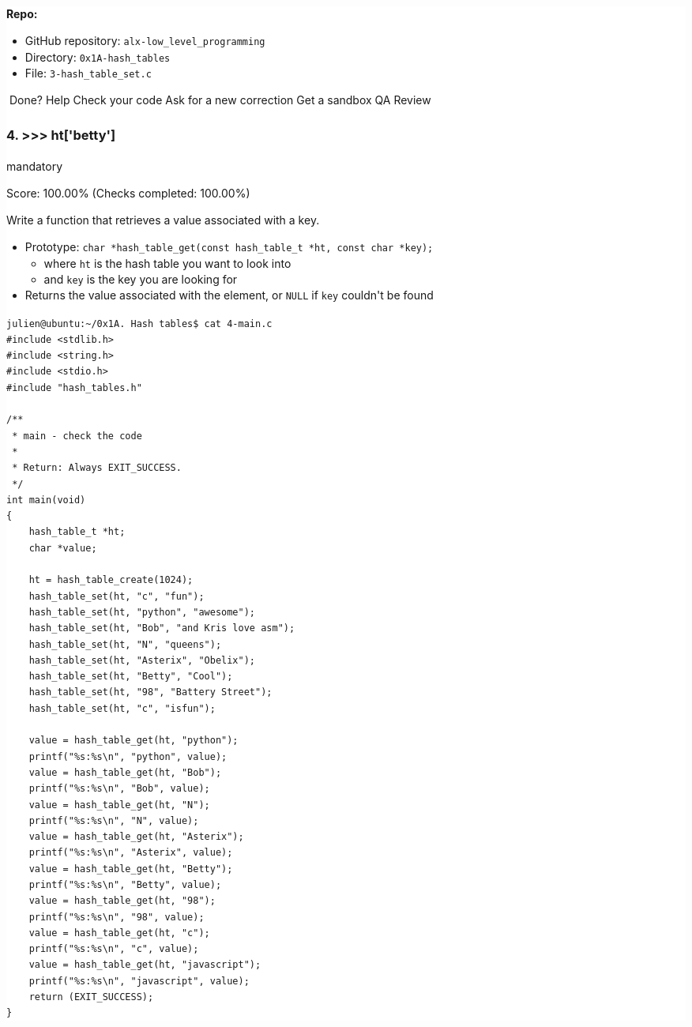 **Repo:**

-   GitHub repository: `alx-low_level_programming`
-   Directory: `0x1A-hash_tables`
-   File: `3-hash_table_set.c`

 Done? Help Check your code Ask for a new correction Get a sandbox QA Review

### 4\. >>> ht['betty']

mandatory

Score: 100.00% (Checks completed: 100.00%)

Write a function that retrieves a value associated with a key.

-   Prototype: `char *hash_table_get(const hash_table_t *ht, const char *key);`
    -   where `ht` is the hash table you want to look into
    -   and `key` is the key you are looking for
-   Returns the value associated with the element, or `NULL` if `key` couldn't be found

```
julien@ubuntu:~/0x1A. Hash tables$ cat 4-main.c
#include <stdlib.h>
#include <string.h>
#include <stdio.h>
#include "hash_tables.h"

/**
 * main - check the code
 *
 * Return: Always EXIT_SUCCESS.
 */
int main(void)
{
    hash_table_t *ht;
    char *value;

    ht = hash_table_create(1024);
    hash_table_set(ht, "c", "fun");
    hash_table_set(ht, "python", "awesome");
    hash_table_set(ht, "Bob", "and Kris love asm");
    hash_table_set(ht, "N", "queens");
    hash_table_set(ht, "Asterix", "Obelix");
    hash_table_set(ht, "Betty", "Cool");
    hash_table_set(ht, "98", "Battery Street");
    hash_table_set(ht, "c", "isfun");

    value = hash_table_get(ht, "python");
    printf("%s:%s\n", "python", value);
    value = hash_table_get(ht, "Bob");
    printf("%s:%s\n", "Bob", value);
    value = hash_table_get(ht, "N");
    printf("%s:%s\n", "N", value);
    value = hash_table_get(ht, "Asterix");
    printf("%s:%s\n", "Asterix", value);
    value = hash_table_get(ht, "Betty");
    printf("%s:%s\n", "Betty", value);
    value = hash_table_get(ht, "98");
    printf("%s:%s\n", "98", value);
    value = hash_table_get(ht, "c");
    printf("%s:%s\n", "c", value);
    value = hash_table_get(ht, "javascript");
    printf("%s:%s\n", "javascript", value);
    return (EXIT_SUCCESS);
}
```